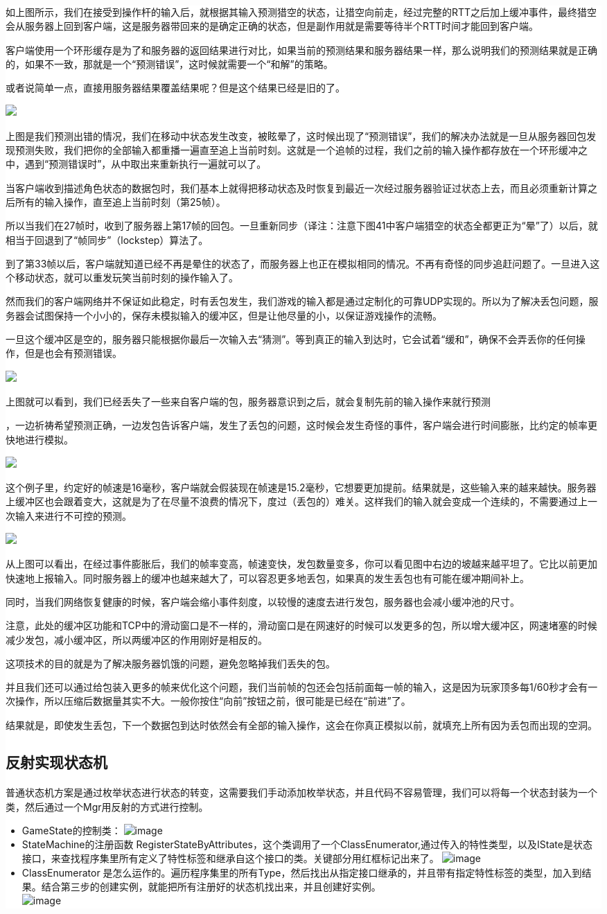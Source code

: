 如上图所示，我们在接受到操作杆的输入后，就根据其输入预测猎空的状态，让猎空向前走，经过完整的RTT之后加上缓冲事件，最终猎空会从服务器上回到客户端，这是服务器带回来的是确定正确的状态，但是副作用就是需要等待半个RTT时间才能回到客户端。

客户端使用一个环形缓存是为了和服务器的返回结果进行对比，如果当前的预测结果和服务器结果一样，那么说明我们的预测结果就是正确的，如果不一致，那就是一个“预测错误”，这时候就需要一个“和解”的策略。

或者说简单一点，直接用服务器结果覆盖结果呢？但是这个结果已经是旧的了。

![](https://ashan.org/2017/07/6398039739754029418.png)

上图是我们预测出错的情况，我们在移动中状态发生改变，被眩晕了，这时候出现了“预测错误”，我们的解决办法就是一旦从服务器回包发现预测失败，我们把你的全部输入都重播一遍直至追上当前时刻。这就是一个追帧的过程，我们之前的输入操作都存放在一个环形缓冲之中，遇到“预测错误时”，从中取出来重新执行一遍就可以了。

当客户端收到描述角色状态的数据包时，我们基本上就得把移动状态及时恢复到最近一次经过服务器验证过状态上去，而且必须重新计算之后所有的输入操作，直至追上当前时刻（第25帧）。

所以当我们在27帧时，收到了服务器上第17帧的回包。一旦重新同步（译注：注意下图41中客户端猎空的状态全都更正为“晕”了）以后，就相当于回退到了“帧同步”（lockstep）算法了。

到了第33帧以后，客户端就知道已经不再是晕住的状态了，而服务器上也正在模拟相同的情况。不再有奇怪的同步追赶问题了。一旦进入这个移动状态，就可以重发玩笑当前时刻的操作输入了。

然而我们的客户端网络并不保证如此稳定，时有丢包发生，我们游戏的输入都是通过定制化的可靠UDP实现的。所以为了解决丢包问题，服务器会试图保持一个小小的，保存未模拟输入的缓冲区，但是让他尽量的小，以保证游戏操作的流畅。

一旦这个缓冲区是空的，服务器只能根据你最后一次输入去“猜测”。等到真正的输入到达时，它会试着“缓和”，确保不会弄丢你的任何操作，但是也会有预测错误。

![](https://ashan.org/2017/07/1703108041608610231.png)

上图就可以看到，我们已经丢失了一些来自客户端的包，服务器意识到之后，就会复制先前的输入操作来就行预测

，一边祈祷希望预测正确，一边发包告诉客户端，发生了丢包的问题，这时候会发生奇怪的事件，客户端会进行时间膨胀，比约定的帧率更快地进行模拟。

![](https://ashan.org/2017/07/5580941640827314230.jpg)

这个例子里，约定好的帧速是16毫秒，客户端就会假装现在帧速是15.2毫秒，它想要更加提前。结果就是，这些输入来的越来越快。服务器上缓冲区也会跟着变大，这就是为了在尽量不浪费的情况下，度过（丢包的）难关。这样我们的输入就会变成一个连续的，不需要通过上一次输入来进行不可控的预测。

![](https://ashan.org/2017/07/5960516899105394224.jpg)

从上图可以看出，在经过事件膨胀后，我们的帧率变高，帧速变快，发包数量变多，你可以看见图中右边的坡越来越平坦了。它比以前更加快速地上报输入。同时服务器上的缓冲也越来越大了，可以容忍更多地丢包，如果真的发生丢包也有可能在缓冲期间补上。

同时，当我们网络恢复健康的时候，客户端会缩小事件刻度，以较慢的速度去进行发包，服务器也会减小缓冲池的尺寸。

注意，此处的缓冲区功能和TCP中的滑动窗口是不一样的，滑动窗口是在网速好的时候可以发更多的包，所以增大缓冲区，网速堵塞的时候减少发包，减小缓冲区，所以两缓冲区的作用刚好是相反的。

这项技术的目的就是为了解决服务器饥饿的问题，避免忽略掉我们丢失的包。

并且我们还可以通过给包装入更多的帧来优化这个问题，我们当前帧的包还会包括前面每一帧的输入，这是因为玩家顶多每1/60秒才会有一次操作，所以压缩后数据量其实不大。一般你按住“向前”按钮之前，很可能是已经在“前进”了。

结果就是，即使发生丢包，下一个数据包到达时依然会有全部的输入操作，这会在你真正模拟以前，就填充上所有因为丢包而出现的空洞。

## 反射实现状态机
普通状态机方案是通过枚举状态进行状态的转变，这需要我们手动添加枚举状态，并且代码不容易管理，我们可以将每一个状态封装为一个类，然后通过一个Mgr用反射的方式进行控制。  
- GameState的控制类：
![image](https://pic3.zhimg.com/80/v2-e2efcb2582a2c87bf2cafb38e458e0a6_720w.jpg)
- StateMachine的注册函数 RegisterStateByAttributes，这个类调用了一个ClassEnumerator,通过传入的特性类型，以及IState是状态接口，来查找程序集里所有定义了特性标签和继承自这个接口的类。关键部分用红框标记出来了。
![image](https://pic1.zhimg.com/80/v2-dccb2fea556043aa77459194e5cf4b9c_720w.jpg)
- ClassEnumerator 是怎么运作的。遍历程序集里的所有Type，然后找出从指定接口继承的，并且带有指定特性标签的类型，加入到结果。结合第三步的创建实例，就能把所有注册好的状态机找出来，并且创建好实例。  
![image](https://pic1.zhimg.com/80/v2-4e27ead60b8c3f9146bfeaffa7066540_720w.jpg)

